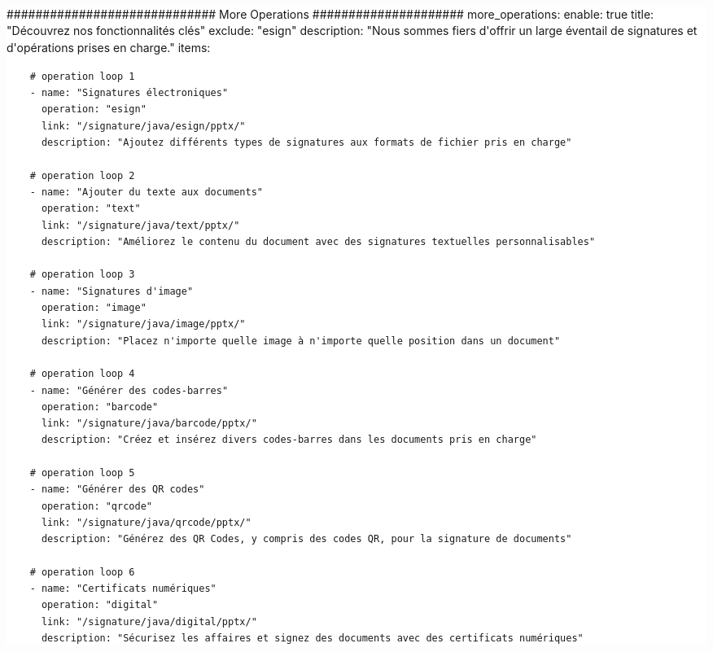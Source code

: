 
############################# More Operations #####################
more_operations:
    enable: true
    title: "Découvrez nos fonctionnalités clés"
    exclude: "esign"
    description: "Nous sommes fiers d'offrir un large éventail de signatures et d'opérations prises en charge."
    items: 
          
        # operation loop 1
        - name: "Signatures électroniques"
          operation: "esign"
          link: "/signature/java/esign/pptx/"
          description: "Ajoutez différents types de signatures aux formats de fichier pris en charge"

        # operation loop 2
        - name: "Ajouter du texte aux documents"
          operation: "text"
          link: "/signature/java/text/pptx/"
          description: "Améliorez le contenu du document avec des signatures textuelles personnalisables"

        # operation loop 3
        - name: "Signatures d'image"
          operation: "image"
          link: "/signature/java/image/pptx/"
          description: "Placez n'importe quelle image à n'importe quelle position dans un document"

        # operation loop 4
        - name: "Générer des codes-barres"
          operation: "barcode"
          link: "/signature/java/barcode/pptx/"
          description: "Créez et insérez divers codes-barres dans les documents pris en charge"

        # operation loop 5
        - name: "Générer des QR codes"
          operation: "qrcode"
          link: "/signature/java/qrcode/pptx/"
          description: "Générez des QR Codes, y compris des codes QR, pour la signature de documents"
          
        # operation loop 6
        - name: "Certificats numériques"
          operation: "digital"
          link: "/signature/java/digital/pptx/"
          description: "Sécurisez les affaires et signez des documents avec des certificats numériques"
